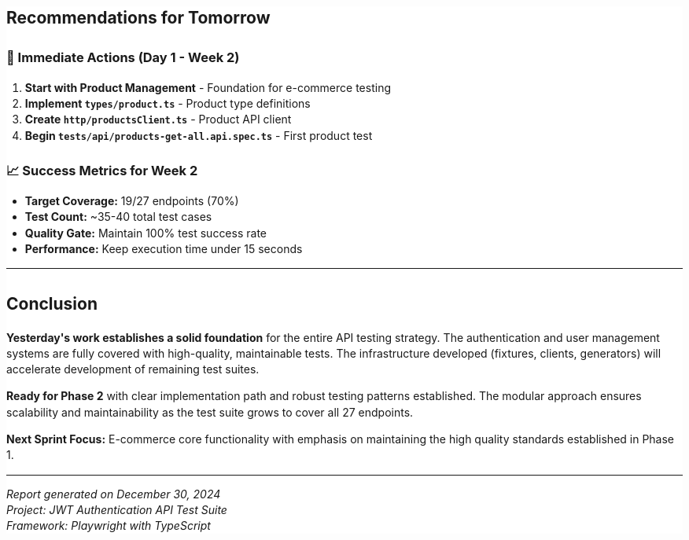 
## Recommendations for Tomorrow

### 🎯 Immediate Actions (Day 1 - Week 2)
1. **Start with Product Management** - Foundation for e-commerce testing
2. **Implement `types/product.ts`** - Product type definitions
3. **Create `http/productsClient.ts`** - Product API client
4. **Begin `tests/api/products-get-all.api.spec.ts`** - First product test

### 📈 Success Metrics for Week 2
- **Target Coverage:** 19/27 endpoints (70%)
- **Test Count:** ~35-40 total test cases
- **Quality Gate:** Maintain 100% test success rate
- **Performance:** Keep execution time under 15 seconds

---

## Conclusion

**Yesterday's work establishes a solid foundation** for the entire API testing strategy. The authentication and user management systems are fully covered with high-quality, maintainable tests. The infrastructure developed (fixtures, clients, generators) will accelerate development of remaining test suites.

**Ready for Phase 2** with clear implementation path and robust testing patterns established. The modular approach ensures scalability and maintainability as the test suite grows to cover all 27 endpoints.

**Next Sprint Focus:** E-commerce core functionality with emphasis on maintaining the high quality standards established in Phase 1.

---

*Report generated on December 30, 2024*  
*Project: JWT Authentication API Test Suite*  
*Framework: Playwright with TypeScript*
